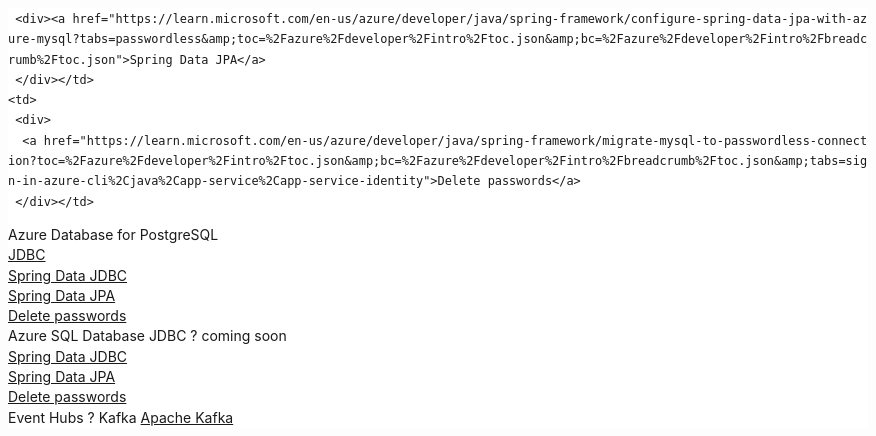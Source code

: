      <div><a href="https://learn.microsoft.com/en-us/azure/developer/java/spring-framework/configure-spring-data-jpa-with-azure-mysql?tabs=passwordless&amp;toc=%2Fazure%2Fdeveloper%2Fintro%2Ftoc.json&amp;bc=%2Fazure%2Fdeveloper%2Fintro%2Fbreadcrumb%2Ftoc.json">Spring Data JPA</a>
     </div></td>
    <td>
     <div>
      <a href="https://learn.microsoft.com/en-us/azure/developer/java/spring-framework/migrate-mysql-to-passwordless-connection?toc=%2Fazure%2Fdeveloper%2Fintro%2Ftoc.json&amp;bc=%2Fazure%2Fdeveloper%2Fintro%2Fbreadcrumb%2Ftoc.json&amp;tabs=sign-in-azure-cli%2Cjava%2Capp-service%2Capp-service-identity">Delete passwords</a>
     </div></td>
   </tr>
   <tr>
    <td>
     <div>
      Azure Database for PostgreSQL
     </div></td>
    <td><a href="https://learn.microsoft.com/en-us/azure/postgresql/single-server/connect-java?toc=%2Fazure%2Fdeveloper%2Fintro%2Ftoc.json&amp;bc=%2Fazure%2Fdeveloper%2Fintro%2Fbreadcrumb%2Ftoc.json&amp;tabs=passwordless">JDBC</a></td>
    <td>
     <div>
      <a href="https://learn.microsoft.com/en-us/azure/developer/java/spring-framework/configure-spring-data-jdbc-with-azure-postgresql?tabs=passwordless&amp;toc=%2Fazure%2Fdeveloper%2Fintro%2Ftoc.json&amp;bc=%2Fazure%2Fdeveloper%2Fintro%2Fbreadcrumb%2Ftoc.json">Spring Data JDBC</a>
     </div>
     <div><a href="https://learn.microsoft.com/en-us/azure/developer/java/spring-framework/configure-spring-data-jpa-with-azure-postgresql?tabs=passwordless&amp;toc=%2Fazure%2Fdeveloper%2Fintro%2Ftoc.json&amp;bc=%2Fazure%2Fdeveloper%2Fintro%2Fbreadcrumb%2Ftoc.json">Spring Data JPA</a>
     </div></td>
    <td>
     <div>
      <a href="https://learn.microsoft.com/en-us/azure/developer/java/spring-framework/migrate-postgresql-to-passwordless-connection?toc=%2Fazure%2Fdeveloper%2Fintro%2Ftoc.json&amp;bc=%2Fazure%2Fdeveloper%2Fintro%2Fbreadcrumb%2Ftoc.json&amp;tabs=sign-in-azure-cli%2Cjava%2Cservice-connector%2Cservice-connector-identity%2Cassign-role-service-connector">Delete passwords</a>
     </div></td>
   </tr>
   <tr>
    <td> Azure SQL Database</td>
    <td> JDBC ? coming soon</td>
    <td>
     <div>
      <a href="https://learn.microsoft.com/en-us/azure/developer/java/spring-framework/deploy-passwordless-spring-database-app?tabs=sqlserver&amp;toc=%2Fazure%2Fdeveloper%2Fintro%2Ftoc.json&amp;bc=%2Fazure%2Fdeveloper%2Fintro%2Fbreadcrumb%2Ftoc.json">Spring Data JDBC</a>
     </div>
     <div><a href="https://learn.microsoft.com/en-us/azure/developer/java/spring-framework/deploy-passwordless-spring-database-app?tabs=sqlserver&amp;toc=%2Fazure%2Fdeveloper%2Fintro%2Ftoc.json&amp;bc=%2Fazure%2Fdeveloper%2Fintro%2Fbreadcrumb%2Ftoc.json">Spring Data JPA</a>
     </div></td>
    <td>
     <div>
      <a href="https://learn.microsoft.com/en-us/azure/developer/java/spring-framework/migrate-sql-database-to-passwordless-connection?tabs=java%2Cservice-connector%2Cservice-connector-identity%2Cassign-role-service-connector">Delete passwords</a>
     </div></td>
   </tr>
   <tr>
    <td> Event Hubs ? Kafka </td>
    <td> <a href="https://learn.microsoft.com/en-us/azure/event-hubs/event-hubs-quickstart-kafka-enabled-event-hubs?tabs=passwordless">Apache Kafka</a> </td>